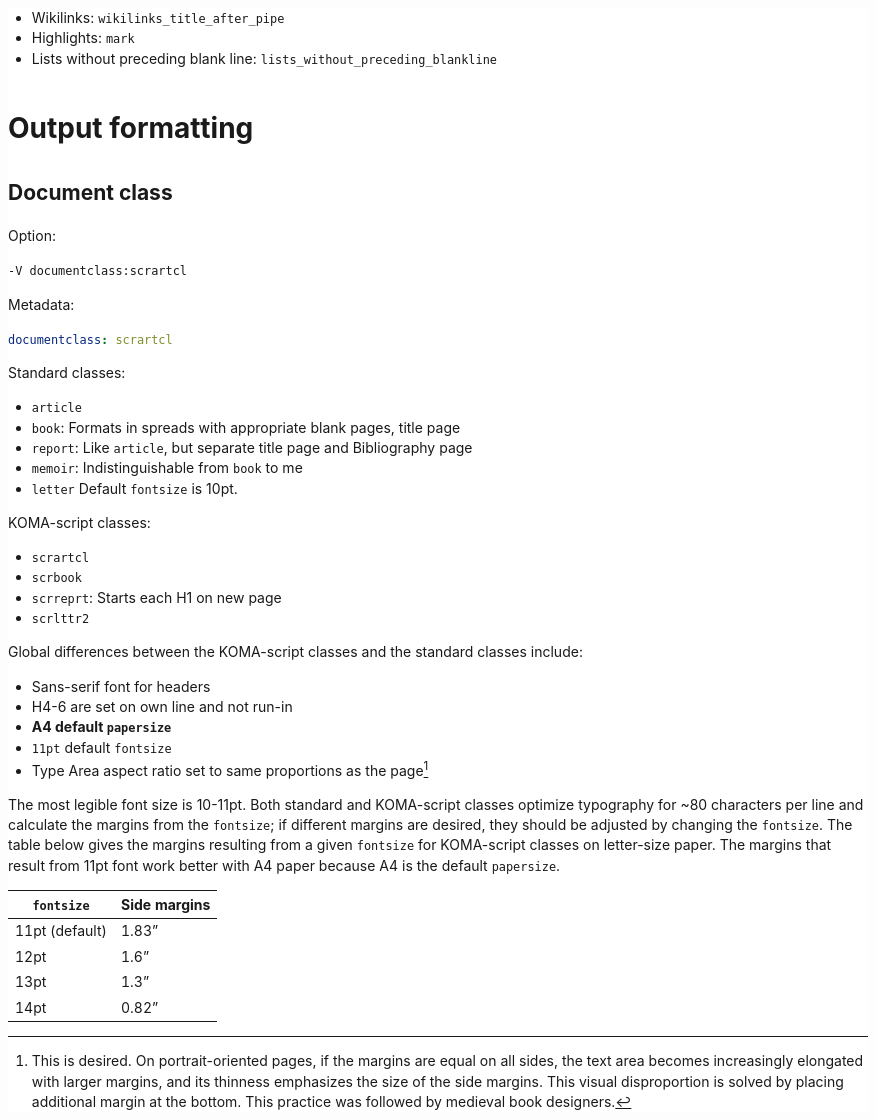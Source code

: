 - Wikilinks: `wikilinks_title_after_pipe`
- Highlights: `mark`
- Lists without preceding blank line: `lists_without_preceding_blankline`



# Output formatting

## Document class

Option:
```sh
-V documentclass:scrartcl
```
Metadata:
```yaml
documentclass: scrartcl
```

Standard classes:
- `article`
- `book`: Formats in spreads with appropriate blank pages, title page
- `report`: Like `article`, but separate title page and Bibliography page
- `memoir`: Indistinguishable from `book` to me
- `letter`
Default `fontsize` is 10pt.

KOMA-script classes:
- `scrartcl`
- `scrbook`
- `scrreprt`: Starts each H1 on new page
- `scrlttr2`

Global differences between the KOMA-script classes and the standard classes include:
- Sans-serif font for headers
- H4-6 are set on own line and not run-in
- **A4 default `papersize`**
- `11pt` default `fontsize`
- Type Area aspect ratio set to same proportions as the page[^1]

[^1]: This is desired. On portrait-oriented pages, if the margins are equal on all sides, the text area becomes increasingly elongated with larger margins, and its thinness emphasizes the size of the side margins. This visual disproportion is solved by placing additional margin at the bottom. This practice was followed by medieval book designers.

The most legible font size is 10-11pt. Both standard and KOMA-script classes optimize typography for ~80 characters per line and calculate the margins from the `fontsize`; if different margins are desired, they should be adjusted by changing the `fontsize`. The table below gives the margins resulting from a given `fontsize` for KOMA-script classes on letter-size paper. The margins that result from 11pt font work better with A4 paper because A4 is the default `papersize`.

| `fontsize`     | Side margins |
| -------------- | ------- |
| 11pt (default) | 1.83”   |
| 12pt           | 1.6”    |
| 13pt           | 1.3”    |
| 14pt           | 0.82”   | 
